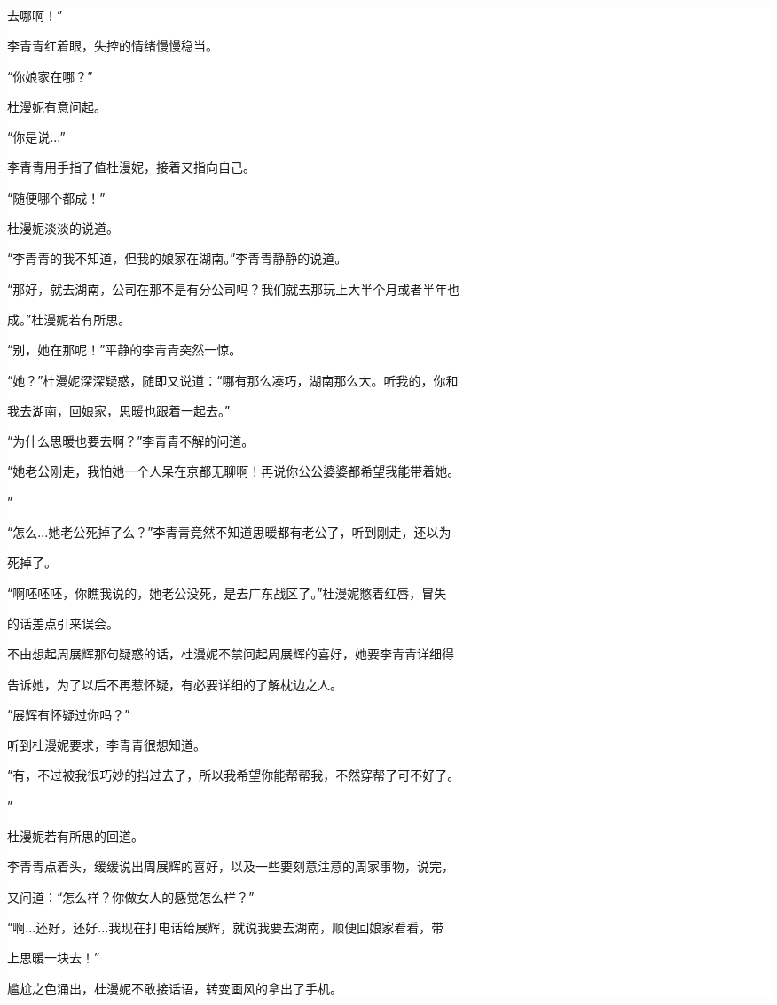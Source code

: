 去哪啊！”

李青青红着眼，失控的情绪慢慢稳当。

“你娘家在哪？”

杜漫妮有意问起。

“你是说...”

李青青用手指了值杜漫妮，接着又指向自己。

“随便哪个都成！”

杜漫妮淡淡的说道。

“李青青的我不知道，但我的娘家在湖南。”李青青静静的说道。

“那好，就去湖南，公司在那不是有分公司吗？我们就去那玩上大半个月或者半年也

成。”杜漫妮若有所思。

“别，她在那呢！”平静的李青青突然一惊。

“她？”杜漫妮深深疑惑，随即又说道：“哪有那么凑巧，湖南那么大。听我的，你和

我去湖南，回娘家，思暖也跟着一起去。”

“为什么思暖也要去啊？”李青青不解的问道。

“她老公刚走，我怕她一个人呆在京都无聊啊！再说你公公婆婆都希望我能带着她。

”

“怎么...她老公死掉了么？”李青青竟然不知道思暖都有老公了，听到刚走，还以为

死掉了。

“啊呸呸呸，你瞧我说的，她老公没死，是去广东战区了。”杜漫妮憋着红唇，冒失

的话差点引来误会。

不由想起周展辉那句疑惑的话，杜漫妮不禁问起周展辉的喜好，她要李青青详细得

告诉她，为了以后不再惹怀疑，有必要详细的了解枕边之人。

“展辉有怀疑过你吗？”

听到杜漫妮要求，李青青很想知道。

“有，不过被我很巧妙的挡过去了，所以我希望你能帮帮我，不然穿帮了可不好了。

”

杜漫妮若有所思的回道。

李青青点着头，缓缓说出周展辉的喜好，以及一些要刻意注意的周家事物，说完，

又问道：“怎么样？你做女人的感觉怎么样？”

“啊...还好，还好...我现在打电话给展辉，就说我要去湖南，顺便回娘家看看，带

上思暖一块去！”

尴尬之色涌出，杜漫妮不敢接话语，转变画风的拿出了手机。
